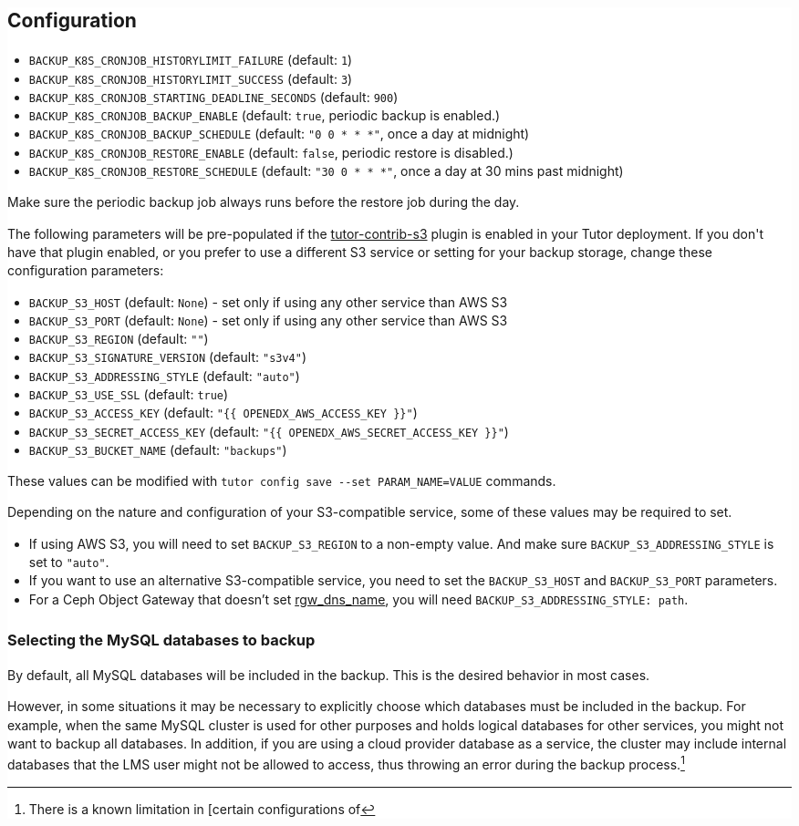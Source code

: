 Configuration
-------------

* `BACKUP_K8S_CRONJOB_HISTORYLIMIT_FAILURE` (default: `1`)
* `BACKUP_K8S_CRONJOB_HISTORYLIMIT_SUCCESS` (default: `3`)
* `BACKUP_K8S_CRONJOB_STARTING_DEADLINE_SECONDS` (default: `900`)
* `BACKUP_K8S_CRONJOB_BACKUP_ENABLE` (default: `true`, periodic backup is enabled.)
* `BACKUP_K8S_CRONJOB_BACKUP_SCHEDULE` (default: `"0 0 * * *"`, once a day at midnight)
* `BACKUP_K8S_CRONJOB_RESTORE_ENABLE` (default: `false`, periodic restore is disabled.)
* `BACKUP_K8S_CRONJOB_RESTORE_SCHEDULE` (default: `"30 0 * * *"`, once a day at 30 mins past
   midnight)

Make sure the periodic backup job always runs before the restore job during the 
day.

The following parameters will be pre-populated if the 
[tutor-contrib-s3](https://github.com/hastexo/tutor-contrib-s3) 
plugin is enabled in your Tutor deployment. If you don't have that 
plugin enabled, or you prefer to use a different S3 service or setting for 
your backup storage, change these configuration parameters:

* `BACKUP_S3_HOST` (default: `None`) - set only if using any other service than AWS S3
* `BACKUP_S3_PORT` (default: `None`) - set only if using any other service than AWS S3
* `BACKUP_S3_REGION` (default: `""`)
* `BACKUP_S3_SIGNATURE_VERSION` (default: `"s3v4"`)
* `BACKUP_S3_ADDRESSING_STYLE` (default: `"auto"`)
* `BACKUP_S3_USE_SSL` (default: `true`)
* `BACKUP_S3_ACCESS_KEY` (default: `"{{ OPENEDX_AWS_ACCESS_KEY }}"`)
* `BACKUP_S3_SECRET_ACCESS_KEY` (default: `"{{ OPENEDX_AWS_SECRET_ACCESS_KEY }}"`)
* `BACKUP_S3_BUCKET_NAME` (default: `"backups"`)

These values can be modified with `tutor config save --set
PARAM_NAME=VALUE` commands.

Depending on the nature and configuration of your S3-compatible
service, some of these values may be required to set.

* If using AWS S3, you will need to set `BACKUP_S3_REGION` to a non-empty value. 
  And make sure `BACKUP_S3_ADDRESSING_STYLE` is set to `"auto"`.
* If you want to use an alternative S3-compatible service, you need to set the 
  `BACKUP_S3_HOST` and `BACKUP_S3_PORT` parameters.
* For a Ceph Object Gateway that doesn’t set
  [rgw_dns_name](https://docs.ceph.com/en/latest/radosgw/config-ref/#confval-rgw_dns_name),
  you will need `BACKUP_S3_ADDRESSING_STYLE: path`.

### Selecting the MySQL databases to backup

By default, all MySQL databases will be included in the backup. This is the
desired behavior in most cases.

However, in some situations it may be necessary to explicitly choose
which databases must be included in the backup. For example, when the
same MySQL cluster is used for other purposes and holds logical
databases for other services, you might not want to backup all
databases. In addition, if you are using a cloud provider database as
a service, the cluster may include internal databases that the LMS
user might not be allowed to access, thus throwing an error
during the backup process.[^aurora]


[^1]: For Open edX Maple and Tutor 13, you must run version 13.2.0 or
[^aurora]: There is a known limitation in [certain configurations of